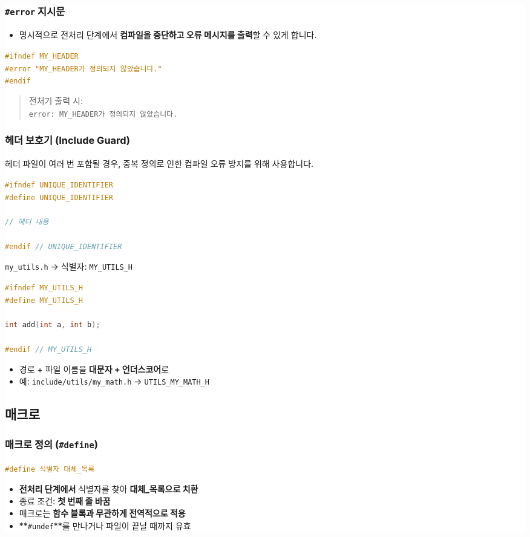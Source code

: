 
  ### `#error` 지시문

  - 명시적으로 전처리 단계에서 **컴파일을 중단하고 오류 메시지를 출력**할 수 있게 합니다.

  ```c
  #ifndef MY_HEADER
  #error "MY_HEADER가 정의되지 않았습니다."
  #endif
  ```

  > 전처기 출력 시:  
  > `error: MY_HEADER가 정의되지 않았습니다.`



  ### 헤더 보호기 (Include Guard)

  헤더 파일이 여러 번 포함될 경우, 중복 정의로 인한 컴파일 오류 방지를 위해 사용합니다.


  ```c
  #ifndef UNIQUE_IDENTIFIER
  #define UNIQUE_IDENTIFIER

  // 헤더 내용

  #endif // UNIQUE_IDENTIFIER
  ```


  `my_utils.h` → 식별자: `MY_UTILS_H`

  ```c
  #ifndef MY_UTILS_H
  #define MY_UTILS_H

  int add(int a, int b);

  #endif // MY_UTILS_H
  ```

  - 경로 + 파일 이름을 **대문자 + 언더스코어**로
  - 예: `include/utils/my_math.h` → `UTILS_MY_MATH_H`

## 매크로 

  ### 매크로 정의 (`#define`)

  ```c
  #define 식별자 대체_목록
  ```
  - **전처리 단계에서** 식별자를 찾아 **대체_목록으로 치환**
  - 종료 조건: **첫 번째 줄 바꿈**
  - 매크로는 **함수 블록과 무관하게 전역적으로 적용**
  - **`#undef`**를 만나거나 파일이 끝날 때까지 유효

